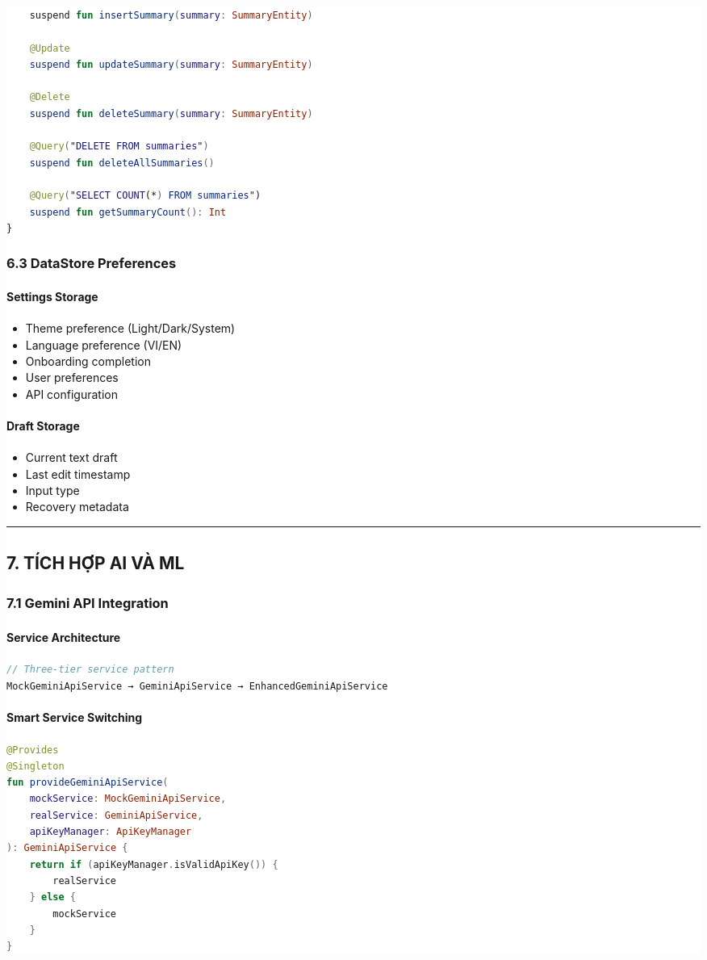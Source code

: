 ```kotlin
    suspend fun insertSummary(summary: SummaryEntity)
    
    @Update
    suspend fun updateSummary(summary: SummaryEntity)
    
    @Delete
    suspend fun deleteSummary(summary: SummaryEntity)
    
    @Query("DELETE FROM summaries")
    suspend fun deleteAllSummaries()
    
    @Query("SELECT COUNT(*) FROM summaries")
    suspend fun getSummaryCount(): Int
}
```

### 6.3 DataStore Preferences

#### **Settings Storage**
- Theme preference (Light/Dark/System)
- Language preference (VI/EN)
- Onboarding completion
- User preferences
- API configuration

#### **Draft Storage**
- Current text draft
- Last edit timestamp
- Input type
- Recovery metadata

---

## 7. TÍCH HỢP AI VÀ ML

### 7.1 Gemini API Integration

#### **Service Architecture**
```kotlin
// Three-tier service pattern
MockGeminiApiService → GeminiApiService → EnhancedGeminiApiService
```

#### **Smart Service Switching**
```kotlin
@Provides
@Singleton
fun provideGeminiApiService(
    mockService: MockGeminiApiService,
    realService: GeminiApiService,
    apiKeyManager: ApiKeyManager
): GeminiApiService {
    return if (apiKeyManager.isValidApiKey()) {
        realService
    } else {
        mockService
    }
}
```
